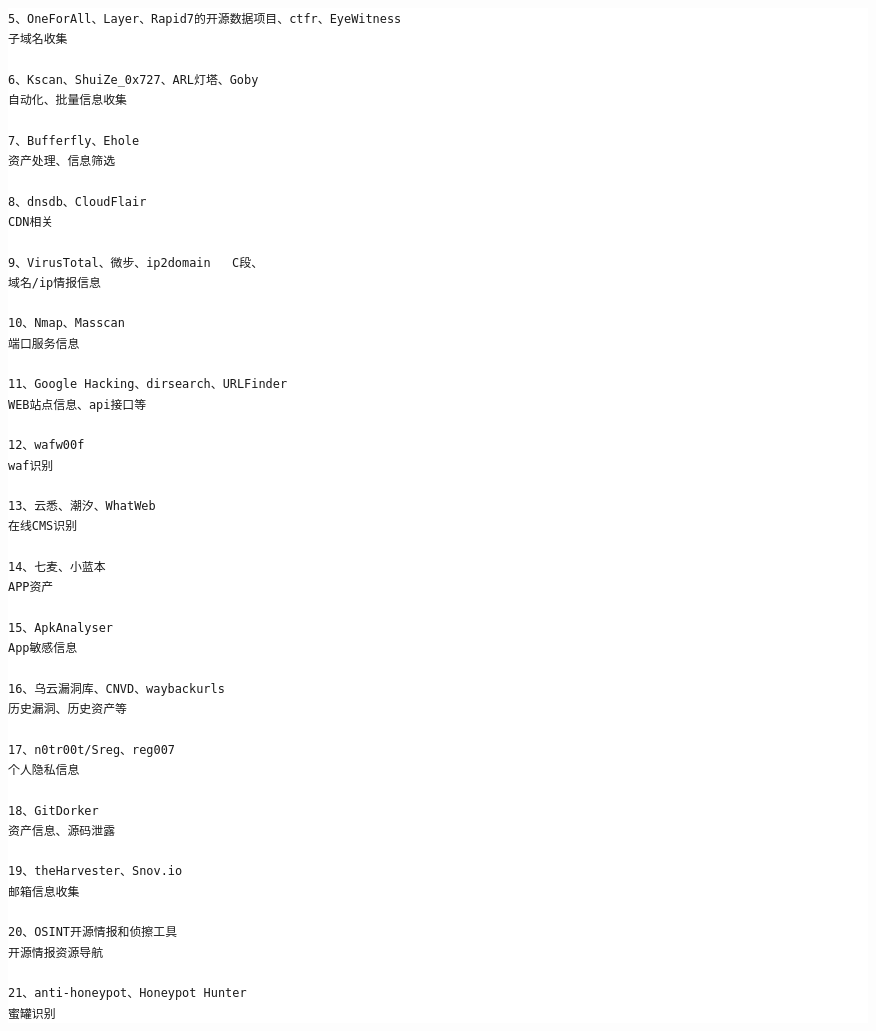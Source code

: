 ```
5、OneForAll、Layer、Rapid7的开源数据项目、ctfr、EyeWitness	
子域名收集

6、Kscan、ShuiZe_0x727、ARL灯塔、Goby	
自动化、批量信息收集

7、Bufferfly、Ehole	
资产处理、信息筛选

8、dnsdb、CloudFlair	
CDN相关

9、VirusTotal、微步、ip2domain	C段、
域名/ip情报信息

10、Nmap、Masscan	
端口服务信息

11、Google Hacking、dirsearch、URLFinder	
WEB站点信息、api接口等

12、wafw00f	
waf识别

13、云悉、潮汐、WhatWeb	
在线CMS识别

14、七麦、小蓝本	
APP资产

15、ApkAnalyser	
App敏感信息

16、乌云漏洞库、CNVD、waybackurls	
历史漏洞、历史资产等

17、n0tr00t/Sreg、reg007	
个人隐私信息

18、GitDorker	
资产信息、源码泄露

19、theHarvester、Snov.io	
邮箱信息收集

20、OSINT开源情报和侦擦工具	
开源情报资源导航

21、anti-honeypot、Honeypot Hunter	
蜜罐识别
```
